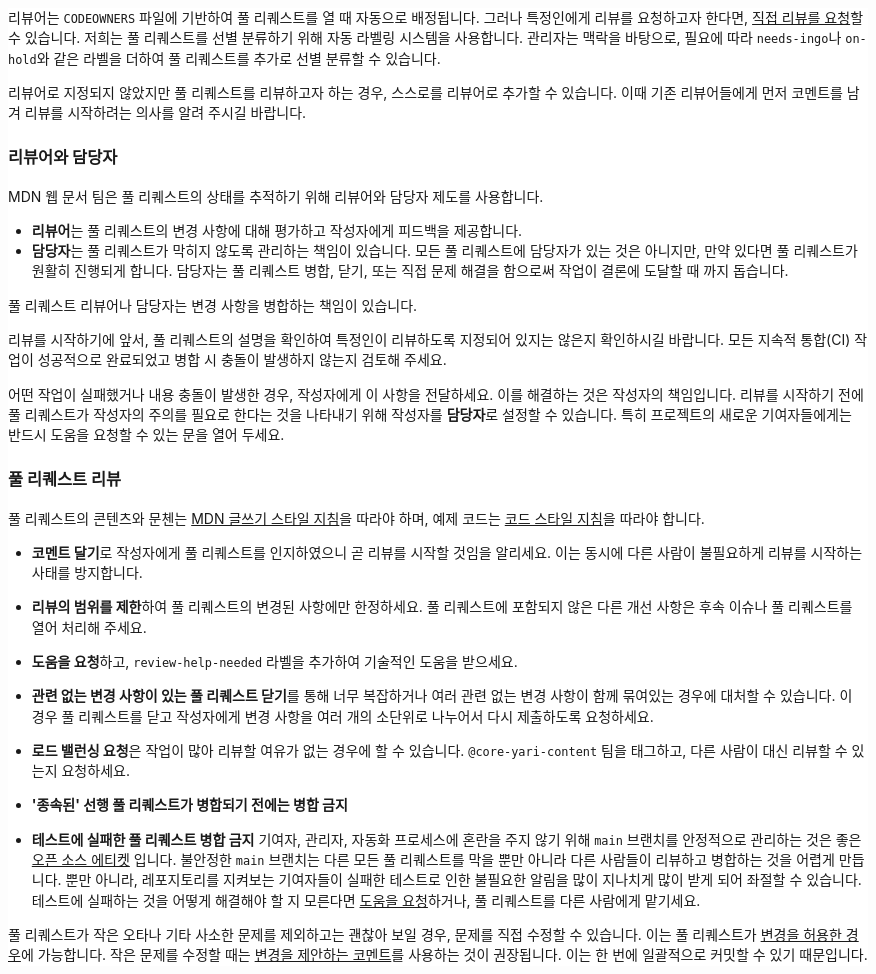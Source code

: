 리뷰어는 `CODEOWNERS` 파일에 기반하여 풀 리퀘스트를 열 때 자동으로 배정됩니다. 그러나 특정인에게 리뷰를 요청하고자 한다면, [직접 리뷰를 요청](https://docs.github.com/en/pull-requests/collaborating-with-pull-requests/proposing-changes-to-your-work-with-pull-requests/requesting-a-pull-request-review)할 수 있습니다. 저희는 풀 리퀘스트를 선별 분류하기 위해 자동 라벨링 시스템을 사용합니다.
관리자는 맥락을 바탕으로, 필요에 따라 `needs-ingo`나 `on-hold`와 같은 라벨을 더하여 풀 리퀘스트를 추가로 선별 분류할 수 있습니다.

리뷰어로 지정되지 않았지만 풀 리퀘스트를 리뷰하고자 하는 경우, 스스로를 리뷰어로 추가할 수 있습니다.
이때 기존 리뷰어들에게 먼저 코멘트를 남겨 리뷰를 시작하려는 의사를 알려 주시길 바랍니다.

### 리뷰어와 담당자

MDN 웹 문서 팀은 풀 리퀘스트의 상태를 추적하기 위해 리뷰어와 담당자 제도를 사용합니다.

- **리뷰어**는 풀 리퀘스트의 변경 사항에 대해 평가하고 작성자에게 피드백을 제공합니다.
- **담당자**는 풀 리퀘스트가 막히지 않도록 관리하는 책임이 있습니다.
  모든 풀 리퀘스트에 담당자가 있는 것은 아니지만, 만약 있다면 풀 리퀘스트가 원활히 진행되게 합니다.
  담당자는 풀 리퀘스트 병합, 닫기, 또는 직접 문제 해결을 함으로써 작업이 결론에 도달할 때 까지 돕습니다.


풀 리퀘스트 리뷰어나 담당자는 변경 사항을 병합하는 책임이 있습니다.

리뷰를 시작하기에 앞서, 풀 리퀘스트의 설명을 확인하여 특정인이 리뷰하도록 지정되어 있지는 않은지 확인하시길 바랍니다.
모든 지속적 통합(CI) 작업이 성공적으로 완료되었고 병합 시 충돌이 발생하지 않는지 검토해 주세요.

어떤 작업이 실패했거나 내용 충돌이 발생한 경우, 작성자에게 이 사항을 전달하세요. 이를 해결하는 것은 작성자의 책임입니다.
리뷰를 시작하기 전에 풀 리퀘스트가 작성자의 주의를 필요로 한다는 것을 나타내기 위해 작성자를 **담당자**로 설정할 수 있습니다.
특히 프로젝트의 새로운 기여자들에게는 반드시 도움을 요청할 수 있는 문을 열어 두세요.

### 풀 리퀘스트 리뷰

풀 리퀘스트의 콘텐츠와 문첸는 [MDN 글쓰기 스타일 지침](/ko/docs/MDN/Writing_guidelines/Writing_style_guide)을 따라야 하며, 예제 코드는 [코드 스타일 지침](/ko/docs/MDN/Writing_guidelines/Writing_style_guide/Code_style_guide)을 따라야 합니다.

- **코멘트 달기**로 작성자에게 풀 리퀘스트를 인지하였으니 곧 리뷰를 시작할 것임을 알리세요.
  이는 동시에 다른 사람이 불필요하게 리뷰를 시작하는 사태를 방지합니다.
- **리뷰의 범위를 제한**하여 풀 리퀘스트의 변경된 사항에만 한정하세요.
  풀 리퀘스트에 포함되지 않은 다른 개선 사항은 후속 이슈나 풀 리퀘스트를 열어 처리해 주세요.
- **도움을 요청**하고, `review-help-needed` 라벨을 추가하여 기술적인 도움을 받으세요.
- **관련 없는 변경 사항이 있는 풀 리퀘스트 닫기**를 통해 너무 복잡하거나 여러 관련 없는 변경 사항이 함께 묶여있는 경우에 대처할 수 있습니다.
  이 경우 풀 리퀘스트를 닫고 작성자에게 변경 사항을 여러 개의 소단위로 나누어서 다시 제출하도록 요청하세요.

- **로드 밸런싱 요청**은 작업이 많아 리뷰할 여유가 없는 경우에 할 수 있습니다.
  `@core-yari-content` 팀을 태그하고, 다른 사람이 대신 리뷰할 수 있는지 요청하세요.
- **'종속된' 선행 풀 리퀘스트가 병합되기 전에는 병합 금지**
- **테스트에 실패한 풀 리퀘스트 병합 금지**
  기여자, 관리자, 자동화 프로세스에 혼란을 주지 않기 위해 `main` 브랜치를 안정적으로 관리하는 것은 좋은 [오픈 소스 에티켓](/ko/docs/MDN/Community/Open_source_etiquette) 입니다.
  불안정한 `main` 브랜치는 다른 모든 풀 리퀘스트를 막을 뿐만 아니라 다른 사람들이 리뷰하고 병합하는 것을 어렵게 만듭니다.
  뿐만 아니라, 레포지토리를 지켜보는 기여자들이 실패한 테스트로 인한 불필요한 알림을 많이 지나치게 많이 받게 되어 좌절할 수 있습니다.
  테스트에 실패하는 것을 어떻게 해결해야 할 지 모른다면 [도움을 요청](/ko/docs/MDN/Community/Communication_channels)하거나, 풀 리퀘스트를 다른 사람에게 맡기세요.

풀 리퀘스트가 작은 오타나 기타 사소한 문제를 제외하고는 괜찮아 보일 경우, 문제를 직접 수정할 수 있습니다.
이는 풀 리퀘스트가 [변경을 허용한 경우](https://docs.github.com/en/pull-requests/collaborating-with-pull-requests/working-with-forks/allowing-changes-to-a-pull-request-branch-created-from-a-fork)에 가능합니다.
작은 문제를 수정할 때는 [변경을 제안하는 코멘트](https://docs.github.com/en/pull-requests/collaborating-with-pull-requests/reviewing-changes-in-pull-requests/commenting-on-a-pull-request#adding-line-comments-to-a-pull-request)를 사용하는 것이 권장됩니다. 이는 한 번에 일괄적으로 커밋할 수 있기 때문입니다.
